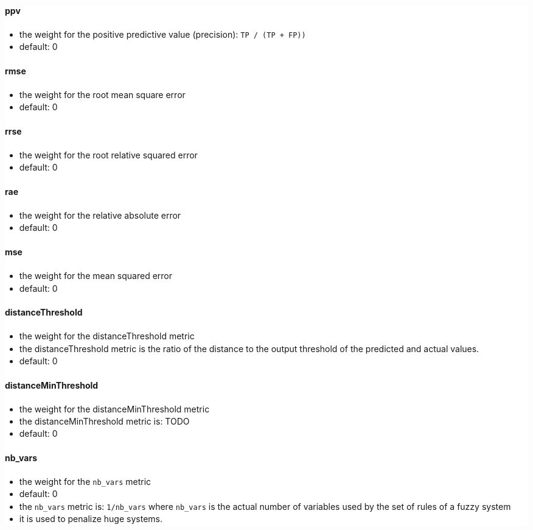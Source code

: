 #### ppv

  - the weight for the positive predictive value (precision): `TP / (TP + FP))`
  - default: 0

#### rmse

  - the weight for the root mean square error
  - default: 0
  
#### rrse

  - the weight for the root relative squared error
  - default: 0

#### rae

  - the weight for the relative absolute error
  - default: 0
  
#### mse

  - the weight for the mean squared error
  - default: 0

#### distanceThreshold

  - the weight for the distanceThreshold metric
  - the distanceThreshold metric is the ratio of the distance to the output threshold of the predicted and actual values.
  - default: 0
  
#### distanceMinThreshold

  - the weight for the distanceMinThreshold metric
  - the distanceMinThreshold metric is: TODO
  - default: 0

#### nb_vars

  - the weight for the `nb_vars` metric
  - default: 0
  - the `nb_vars` metric is: `1/nb_vars` where `nb_vars` is the actual number of variables used by the set of rules of a fuzzy system
  - it is used to penalize huge systems.

